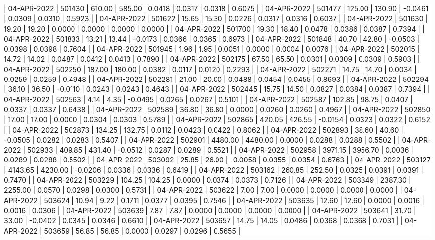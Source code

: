 | 04-APR-2022 | 501430 | 610.00 | 585.00 | 0.0418 | 0.0317 | 0.0318 | 0.6075 |
| 04-APR-2022 | 501477 | 125.00 | 130.90 | -0.0461 | 0.0309 | 0.0310 | 0.5923 |
| 04-APR-2022 | 501622 | 15.65 | 15.30 | 0.0226 | 0.0317 | 0.0316 | 0.6037 |
| 04-APR-2022 | 501630 | 19.20 | 19.20 | 0.0000 | 0.0000 | 0.0000 | 0.0000 |
| 04-APR-2022 | 501700 | 19.30 | 18.40 | 0.0478 | 0.0386 | 0.0387 | 0.7394 |
| 04-APR-2022 | 501833 | 13.21 | 13.44 | -0.0173 | 0.0366 | 0.0365 | 0.6973 |
| 04-APR-2022 | 501848 | 40.70 | 42.80 | -0.0503 | 0.0398 | 0.0398 | 0.7604 |
| 04-APR-2022 | 501945 | 1.96 | 1.95 | 0.0051 | 0.0000 | 0.0004 | 0.0076 |
| 04-APR-2022 | 502015 | 14.72 | 14.02 | 0.0487 | 0.0412 | 0.0413 | 0.7890 |
| 04-APR-2022 | 502175 | 67.50 | 65.50 | 0.0301 | 0.0309 | 0.0309 | 0.5903 |
| 04-APR-2022 | 502250 | 187.00 | 180.00 | 0.0382 | 0.0117 | 0.0120 | 0.2293 |
| 04-APR-2022 | 502271 | 14.75 | 14.70 | 0.0034 | 0.0259 | 0.0259 | 0.4948 |
| 04-APR-2022 | 502281 | 21.00 | 20.00 | 0.0488 | 0.0454 | 0.0455 | 0.8693 |
| 04-APR-2022 | 502294 | 36.10 | 36.50 | -0.0110 | 0.0243 | 0.0243 | 0.4643 |
| 04-APR-2022 | 502445 | 15.75 | 14.50 | 0.0827 | 0.0384 | 0.0387 | 0.7394 |
| 04-APR-2022 | 502563 | 4.14 | 4.35 | -0.0495 | 0.0265 | 0.0267 | 0.5101 |
| 04-APR-2022 | 502587 | 102.85 | 98.75 | 0.0407 | 0.0337 | 0.0337 | 0.6438 |
| 04-APR-2022 | 502589 | 36.80 | 36.80 | 0.0000 | 0.0260 | 0.0260 | 0.4967 |
| 04-APR-2022 | 502850 | 17.00 | 17.00 | 0.0000 | 0.0304 | 0.0303 | 0.5789 |
| 04-APR-2022 | 502865 | 420.05 | 426.55 | -0.0154 | 0.0323 | 0.0322 | 0.6152 |
| 04-APR-2022 | 502873 | 134.25 | 132.75 | 0.0112 | 0.0423 | 0.0422 | 0.8062 |
| 04-APR-2022 | 502893 | 38.60 | 40.60 | -0.0505 | 0.0282 | 0.0283 | 0.5407 |
| 04-APR-2022 | 502901 | 4480.00 | 4480.00 | 0.0000 | 0.0288 | 0.0288 | 0.5502 |
| 04-APR-2022 | 502933 | 409.85 | 431.40 | -0.0512 | 0.0287 | 0.0289 | 0.5521 |
| 04-APR-2022 | 502958 | 3971.15 | 3956.70 | 0.0036 | 0.0289 | 0.0288 | 0.5502 |
| 04-APR-2022 | 503092 | 25.85 | 26.00 | -0.0058 | 0.0355 | 0.0354 | 0.6763 |
| 04-APR-2022 | 503127 | 4143.65 | 4230.00 | -0.0206 | 0.0336 | 0.0336 | 0.6419 |
| 04-APR-2022 | 503162 | 260.85 | 252.50 | 0.0325 | 0.0391 | 0.0391 | 0.7470 |
| 04-APR-2022 | 503229 | 104.25 | 104.25 | 0.0000 | 0.0374 | 0.0373 | 0.7126 |
| 04-APR-2022 | 503349 | 2387.30 | 2255.00 | 0.0570 | 0.0298 | 0.0300 | 0.5731 |
| 04-APR-2022 | 503622 | 7.00 | 7.00 | 0.0000 | 0.0000 | 0.0000 | 0.0000 |
| 04-APR-2022 | 503624 | 10.94 | 9.22 | 0.1711 | 0.0377 | 0.0395 | 0.7546 |
| 04-APR-2022 | 503635 | 12.60 | 12.60 | 0.0000 | 0.0016 | 0.0016 | 0.0306 |
| 04-APR-2022 | 503639 | 7.87 | 7.87 | 0.0000 | 0.0000 | 0.0000 | 0.0000 |
| 04-APR-2022 | 503641 | 31.70 | 33.00 | -0.0402 | 0.0345 | 0.0346 | 0.6610 |
| 04-APR-2022 | 503657 | 14.75 | 14.05 | 0.0486 | 0.0368 | 0.0368 | 0.7031 |
| 04-APR-2022 | 503659 | 56.85 | 56.85 | 0.0000 | 0.0297 | 0.0296 | 0.5655 |